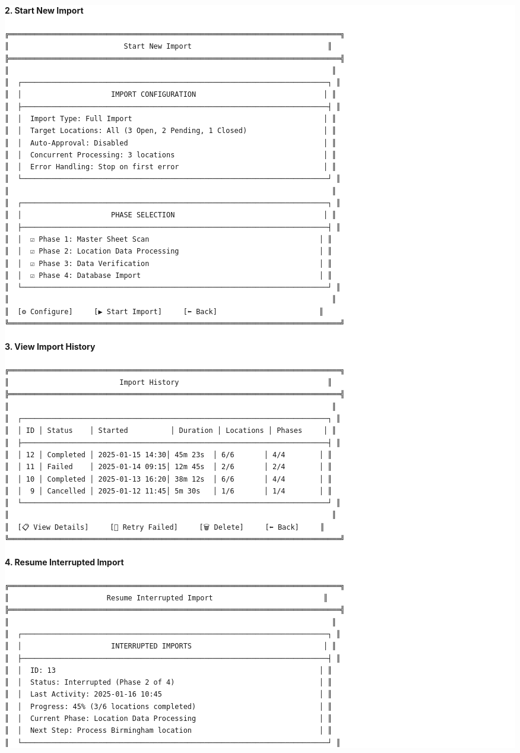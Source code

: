 #### 2. Start New Import
```
╔══════════════════════════════════════════════════════════════════════════════╗
║                           Start New Import                                ║
╠══════════════════════════════════════════════════════════════════════════════╣
║                                                                            ║
║  ┌────────────────────────────────────────────────────────────────────────┐ ║
║  │                     IMPORT CONFIGURATION                              │ ║
║  ├────────────────────────────────────────────────────────────────────────┤ ║
║  │  Import Type: Full Import                                             │ ║
║  │  Target Locations: All (3 Open, 2 Pending, 1 Closed)                  │ ║
║  │  Auto-Approval: Disabled                                              │ ║
║  │  Concurrent Processing: 3 locations                                   │ ║
║  │  Error Handling: Stop on first error                                  │ ║
║  └────────────────────────────────────────────────────────────────────────┘ ║
║                                                                            ║
║  ┌────────────────────────────────────────────────────────────────────────┐ ║
║  │                     PHASE SELECTION                                   │ ║
║  ├────────────────────────────────────────────────────────────────────────┤ ║
║  │  ☑ Phase 1: Master Sheet Scan                                        │ ║
║  │  ☑ Phase 2: Location Data Processing                                 │ ║
║  │  ☑ Phase 3: Data Verification                                        │ ║
║  │  ☑ Phase 4: Database Import                                          │ ║
║  └────────────────────────────────────────────────────────────────────────┘ ║
║                                                                            ║
║  [⚙️ Configure]     [▶️ Start Import]     [⬅️ Back]                        ║
╚══════════════════════════════════════════════════════════════════════════════╝
```

#### 3. View Import History
```
╔══════════════════════════════════════════════════════════════════════════════╗
║                          Import History                                   ║
╠══════════════════════════════════════════════════════════════════════════════╣
║                                                                            ║
║  ┌────────────────────────────────────────────────────────────────────────┐ ║
║  │ ID │ Status    │ Started          │ Duration │ Locations │ Phases     │ ║
║  ├────────────────────────────────────────────────────────────────────────┤ ║
║  │ 12 │ Completed │ 2025-01-15 14:30│ 45m 23s  │ 6/6       │ 4/4        │ ║
║  │ 11 │ Failed    │ 2025-01-14 09:15│ 12m 45s  │ 2/6       │ 2/4        │ ║
║  │ 10 │ Completed │ 2025-01-13 16:20│ 38m 12s  │ 6/6       │ 4/4        │ ║
║  │  9 │ Cancelled │ 2025-01-12 11:45│ 5m 30s   │ 1/6       │ 1/4        │ ║
║  └────────────────────────────────────────────────────────────────────────┘ ║
║                                                                            ║
║  [📋 View Details]     [🔄 Retry Failed]     [🗑️ Delete]     [⬅️ Back]     ║
╚══════════════════════════════════════════════════════════════════════════════╝
```

#### 4. Resume Interrupted Import
```
╔══════════════════════════════════════════════════════════════════════════════╗
║                       Resume Interrupted Import                          ║
╠══════════════════════════════════════════════════════════════════════════════╣
║                                                                            ║
║  ┌────────────────────────────────────────────────────────────────────────┐ ║
║  │                     INTERRUPTED IMPORTS                               │ ║
║  ├────────────────────────────────────────────────────────────────────────┤ ║
║  │  ID: 13                                                              │ ║
║  │  Status: Interrupted (Phase 2 of 4)                                  │ ║
║  │  Last Activity: 2025-01-16 10:45                                     │ ║
║  │  Progress: 45% (3/6 locations completed)                             │ ║
║  │  Current Phase: Location Data Processing                             │ ║
║  │  Next Step: Process Birmingham location                              │ ║
║  └────────────────────────────────────────────────────────────────────────┘ ║
```